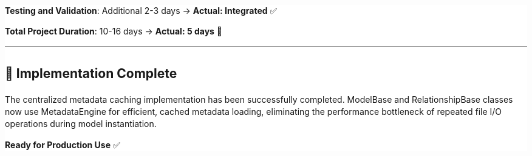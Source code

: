 **Testing and Validation**: Additional 2-3 days → **Actual: Integrated** ✅

**Total Project Duration**: 10-16 days → **Actual: 5 days** 🎯

---

## 🎉 Implementation Complete

The centralized metadata caching implementation has been successfully completed. ModelBase and RelationshipBase classes now use MetadataEngine for efficient, cached metadata loading, eliminating the performance bottleneck of repeated file I/O operations during model instantiation.

**Ready for Production Use** ✅
